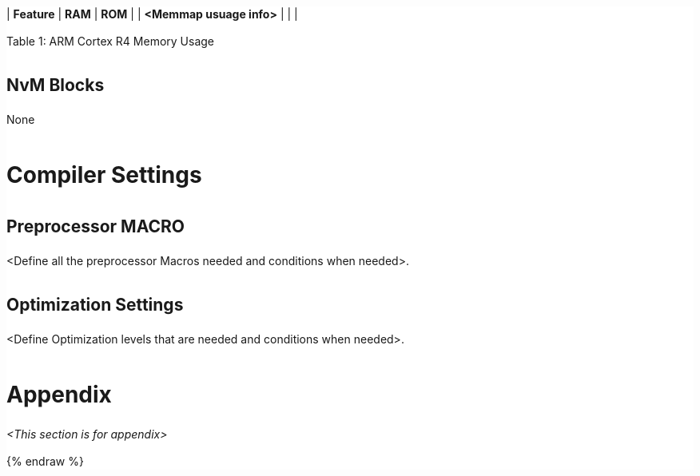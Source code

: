 | **Feature**                | **RAM** | **ROM** |
| **\<Memmap usuage info\>** |         |         |

Table 1: ARM Cortex R4 Memory Usage

## NvM Blocks

None

# Compiler Settings

##  Preprocessor MACRO

\<Define all the preprocessor Macros needed and conditions when
needed\>.

## Optimization Settings

\<Define Optimization levels that are needed and conditions when
needed\>.

# Appendix

*\<This section is for appendix\>*

{% endraw %}